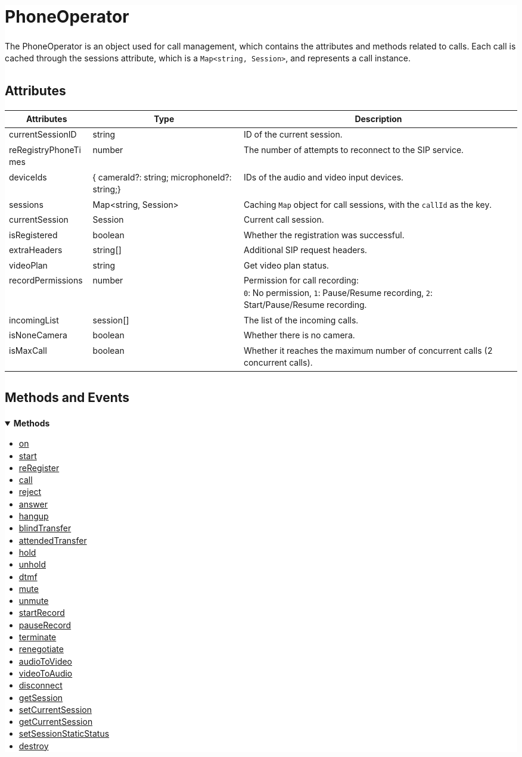 # PhoneOperator

The PhoneOperator is an object used for call management, which contains the attributes and methods related to calls. Each call is cached through the sessions attribute, which is a `Map<string, Session>`, and represents a call instance.

## Attributes

| Attributes | Type | Description |
| ---- | ---- | ---- |
| currentSessionID | string | ID of the current session. |
| reRegistryPhoneTimes | number | The number of attempts to reconnect to the SIP service. |
| deviceIds | { cameraId?: string; microphoneId?: string;} | IDs of the audio and video input devices.                    |
| sessions | Map<string, Session> | Caching `Map` object for call sessions, with the `callId` as the key. |
| currentSession | Session | Current call session. |
| isRegistered | boolean | Whether the registration was successful. |
| extraHeaders | string[] | Additional SIP request headers. |
| videoPlan | string | Get video plan status. |
| recordPermissions | number | Permission for call recording:<br /> `0`: No permission, `1`: Pause/Resume recording, `2`: Start/Pause/Resume recording. |
| incomingList | session[] | The list of the incoming calls. |
| isNoneCamera | boolean | Whether there is no camera. |
| isMaxCall | boolean | Whether it reaches the maximum number of concurrent calls (2 concurrent calls). |

## Methods and Events
<details open>
<summary><strong>Methods</strong></summary>

- [on](#phone-on)
- [start](#phone-start)
- [reRegister](#phone-reRegister)
- [call](#phone-call)
- [reject](#phone-reject)
- [answer](#phone-answer)
- [hangup](#phone-hangup)
- [blindTransfer](#phone-blindTransfer)
- [attendedTransfer](#phone-attendedTransfer)
- [hold](#phone-hold)
- [unhold](#phone-unhold)
- [dtmf](#phone-dtmf)
- [mute](#phone-mute)
- [unmute](#phone-unmute)
- [startRecord](#phone-startRecord)
- [pauseRecord](#phone-pauseRecord)
- [terminate](#phone-terminate)
- [renegotiate](#phone-renegotiate)
- [audioToVideo](#phone-audioToVideo)
- [videoToAudio](#phone-videoToAudio)
- [disconnect](#phone-disconnect)
- [getSession](#phone-getSession)
- [setCurrentSession](#phone-setCurrentSession)
- [getCurrentSession](#phone-getCurrentSession)
- [setSessionStaticStatus](#phone-setSessionStaticStatus)
- [destroy](#phone-destroy)